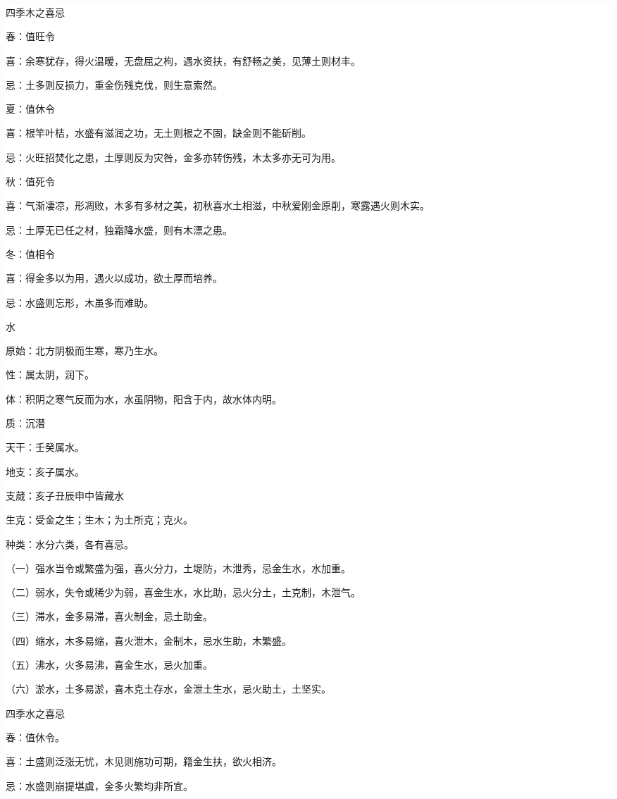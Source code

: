 四季木之喜忌

春：值旺令

喜：余寒犹存，得火温暧，无盘屈之枸，遇水资扶，有舒畅之美，见薄土则材丰。

忌：土多则反损力，重金伤残克伐，则生意索然。

夏：值休令

喜：根竿叶桔，水盛有滋润之功，无土则根之不固，缺金则不能斫削。

忌：火旺招焚化之患，土厚则反为灾咎，金多亦转伤残，木太多亦无可为用。

秋：值死令

喜：气渐凄凉，形凋败，木多有多材之美，初秋喜水土相滋，中秋爱刚金原削，寒露遇火则木实。

忌：土厚无已任之材，独霜降水盛，则有木漂之患。

冬：值相令

喜：得金多以为用，遇火以成功，欲土厚而培养。

忌：水盛则忘形，木虽多而难助。

水

原始：北方阴极而生寒，寒乃生水。

性：属太阴，润下。

体：积阴之寒气反而为水，水虽阴物，阳含于内，故水体内明。

质：沉潜

天干：壬癸属水。

地支：亥子属水。

支蒇：亥子丑辰申中皆藏水

生克：受金之生；生木；为土所克；克火。

种类：水分六类，各有喜忌。

（一）强水当令或繁盛为强，喜火分力，土堤防，木泄秀，忌金生水，水加重。

（二）弱水，失令或稀少为弱，喜金生水，水比助，忌火分土，土克制，木泄气。

（三）滞水，金多易滞，喜火制金，忌土助金。

（四）缩水，木多易缩，喜火泄木，金制木，忌水生助，木繁盛。

（五）沸水，火多易沸，喜金生水，忌火加重。

（六）淤水，土多易淤，喜木克土存水，金泄土生水，忌火助土，土坚实。

四季水之喜忌

春：值休令。

喜：土盛则泛涨无忧，木见则施功可期，籍金生扶，欲火相济。

忌：水盛则崩提堪虞，金多火繁均非所宜。
